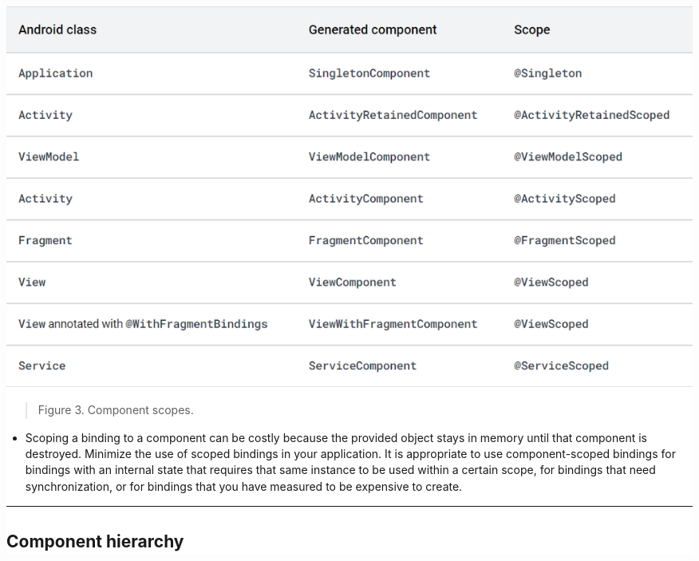 ![Figure 3. Component scopes.](../../res/di/fig_3.png)
> Figure 3. Component scopes.

* Scoping a binding to a component can be costly because the provided object stays in memory until that component is destroyed. Minimize the use of scoped bindings in your application. It is appropriate to use component-scoped bindings for bindings with an internal state that requires that same instance to be used within a certain scope, for bindings that need synchronization, or for bindings that you have measured to be expensive to create.

---

## Component hierarchy
